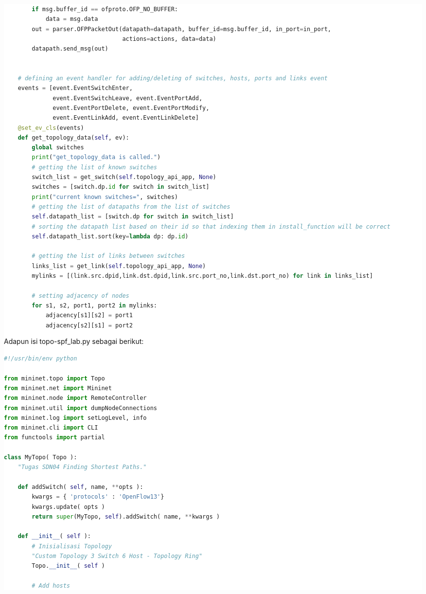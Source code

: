 ```python
        if msg.buffer_id == ofproto.OFP_NO_BUFFER:
            data = msg.data
        out = parser.OFPPacketOut(datapath=datapath, buffer_id=msg.buffer_id, in_port=in_port,
                                  actions=actions, data=data)
        datapath.send_msg(out)

    
    # defining an event handler for adding/deleting of switches, hosts, ports and links event
    events = [event.EventSwitchEnter,
              event.EventSwitchLeave, event.EventPortAdd,
              event.EventPortDelete, event.EventPortModify,
              event.EventLinkAdd, event.EventLinkDelete]
    @set_ev_cls(events)
    def get_topology_data(self, ev):
        global switches
        print("get_topology_data is called.")
        # getting the list of known switches 
        switch_list = get_switch(self.topology_api_app, None)  
        switches = [switch.dp.id for switch in switch_list]
        print("current known switches=", switches)
        # getting the list of datapaths from the list of switches
        self.datapath_list = [switch.dp for switch in switch_list]
        # sorting the datapath list based on their id so that indexing them in install_function will be correct
        self.datapath_list.sort(key=lambda dp: dp.id)

        # getting the list of links between switches
        links_list = get_link(self.topology_api_app, None)
        mylinks = [(link.src.dpid,link.dst.dpid,link.src.port_no,link.dst.port_no) for link in links_list]

        # setting adjacency of nodes
        for s1, s2, port1, port2 in mylinks:
            adjacency[s1][s2] = port1
            adjacency[s2][s1] = port2
```

Adapun isi topo-spf_lab.py sebagai berikut:

```python
#!/usr/bin/env python

from mininet.topo import Topo
from mininet.net import Mininet
from mininet.node import RemoteController
from mininet.util import dumpNodeConnections
from mininet.log import setLogLevel, info
from mininet.cli import CLI
from functools import partial

class MyTopo( Topo ):
    "Tugas SDN04 Finding Shortest Paths."

    def addSwitch( self, name, **opts ):
        kwargs = { 'protocols' : 'OpenFlow13'}
        kwargs.update( opts )
        return super(MyTopo, self).addSwitch( name, **kwargs )

    def __init__( self ):
        # Inisialisasi Topology
        "Custom Topology 3 Switch 6 Host - Topology Ring"
        Topo.__init__( self )

        # Add hosts
```